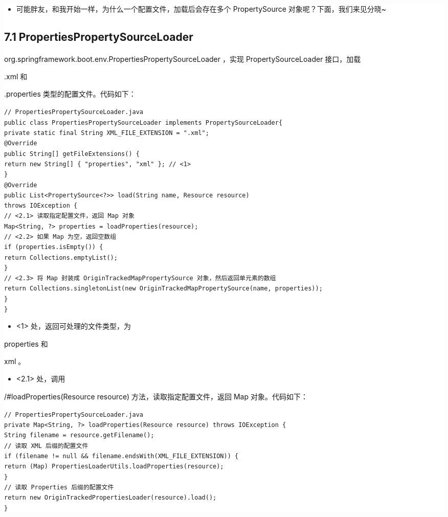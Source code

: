 * 可能胖友，和我开始一样，为什么一个配置文件，加载后会存在多个 PropertySource 对象呢？下面，我们来见分晓~

## 7.1 PropertiesPropertySourceLoader

org.springframework.boot.env.PropertiesPropertySourceLoader
，实现 PropertySourceLoader 接口，加载

.xml
和

.properties
类型的配置文件。代码如下：
```
// PropertiesPropertySourceLoader.java
public class PropertiesPropertySourceLoader implements PropertySourceLoader{
private static final String XML_FILE_EXTENSION = ".xml";
@Override
public String[] getFileExtensions() {
return new String[] { "properties", "xml" }; // <1>
}
@Override
public List<PropertySource<?>> load(String name, Resource resource)
throws IOException {
// <2.1> 读取指定配置文件，返回 Map 对象
Map<String, ?> properties = loadProperties(resource);
// <2.2> 如果 Map 为空，返回空数组
if (properties.isEmpty()) {
return Collections.emptyList();
}
// <2.3> 将 Map 封装成 OriginTrackedMapPropertySource 对象，然后返回单元素的数组
return Collections.singletonList(new OriginTrackedMapPropertySource(name, properties));
}
}
```

* <1>
处，返回可处理的文件类型，为

properties
和

xml
。
* <2.1>
处，调用

/#loadProperties(Resource resource)
方法，读取指定配置文件，返回 Map 对象。代码如下：
```
// PropertiesPropertySourceLoader.java
private Map<String, ?> loadProperties(Resource resource) throws IOException {
String filename = resource.getFilename();
// 读取 XML 后缀的配置文件
if (filename != null && filename.endsWith(XML_FILE_EXTENSION)) {
return (Map) PropertiesLoaderUtils.loadProperties(resource);
}
// 读取 Properties 后缀的配置文件
return new OriginTrackedPropertiesLoader(resource).load();
}
```
